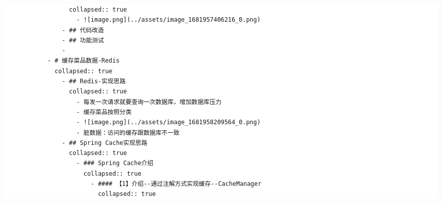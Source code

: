					  collapsed:: true
						- ![image.png](../assets/image_1681957406216_0.png)
					- ## 代码改造
					- ## 功能测试
					-
				- # 缓存菜品数据-Redis
				  collapsed:: true
					- ## Redis-实现思路
					  collapsed:: true
						- 每发一次请求就要查询一次数据库，增加数据库压力
						- 缓存菜品按照分类
						- ![image.png](../assets/image_1681958209564_0.png)
						- 脏数据：访问的缓存跟数据库不一致
					- ## Spring Cache实现思路
					  collapsed:: true
						- ### Spring Cache介绍
						  collapsed:: true
							- #### 【1】介绍--通过注解方式实现缓存--CacheManager
							  collapsed:: true